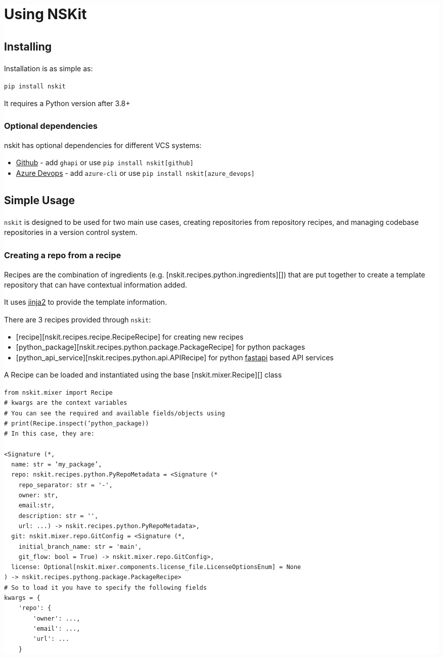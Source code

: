 # Using NSKit

## Installing
Installation is as simple as:
```
pip install nskit
```
It requires a Python version after 3.8+

### Optional dependencies

nskit has optional dependencies for different VCS systems:

* [Github](https://github.com) - add ``ghapi`` or use ``pip install nskit[github]``
* [Azure Devops](https://dev.azure.com) - add ``azure-cli`` or use ``pip install nskit[azure_devops]``

## Simple Usage

``nskit`` is designed to be used for two main use cases, creating repositories from repository recipes, and managing codebase repositories in a version control system.

### Creating a repo from a recipe

Recipes are the combination of ingredients (e.g. [nskit.recipes.python.ingredients][]) that are put together to create a template repository that can have contextual information added.

It uses [jinja2](https://jinja.palletsprojects.com/en/3.1.x/) to provide the template information.

There are 3 recipes provided through ``nskit``:

* [recipe][nskit.recipes.recipe.RecipeRecipe] for creating new recipes
* [python_package][nskit.recipes.python.package.PackageRecipe] for python packages
* [python_api_service][nskit.recipes.python.api.APIRecipe] for python [fastapi](https://fastapi.tiangolo.com) based  API services

A Recipe can be loaded and instantiated using the base [nskit.mixer.Recipe][] class
```
from nskit.mixer import Recipe
# kwargs are the context variables
# You can see the required and available fields/objects using
# print(Recipe.inspect(‘python_package))
# In this case, they are:

<Signature (*,
  name: str = ‘my_package’,
  repo: nskit.recipes.python.PyRepoMetadata = <Signature (*
    repo_separator: str = '-',
    owner: str,
    email:str,
    description: str = '',
    url: ...) -> nskit.recipes.python.PyRepoMetadata>,
  git: nskit.mixer.repo.GitConfig = <Signature (*,
    initial_branch_name: str = 'main',
    git_flow: bool = True) -> nskit.mixer.repo.GitConfig>,
  license: Optional[nskit.mixer.components.license_file.LicenseOptionsEnum] = None
) -> nskit.recipes.pythong.package.PackageRecipe>
# So to load it you have to specify the following fields
kwargs = {
    'repo': {
        'owner': ...,
        'email': ...,
        'url': ...
    }
```